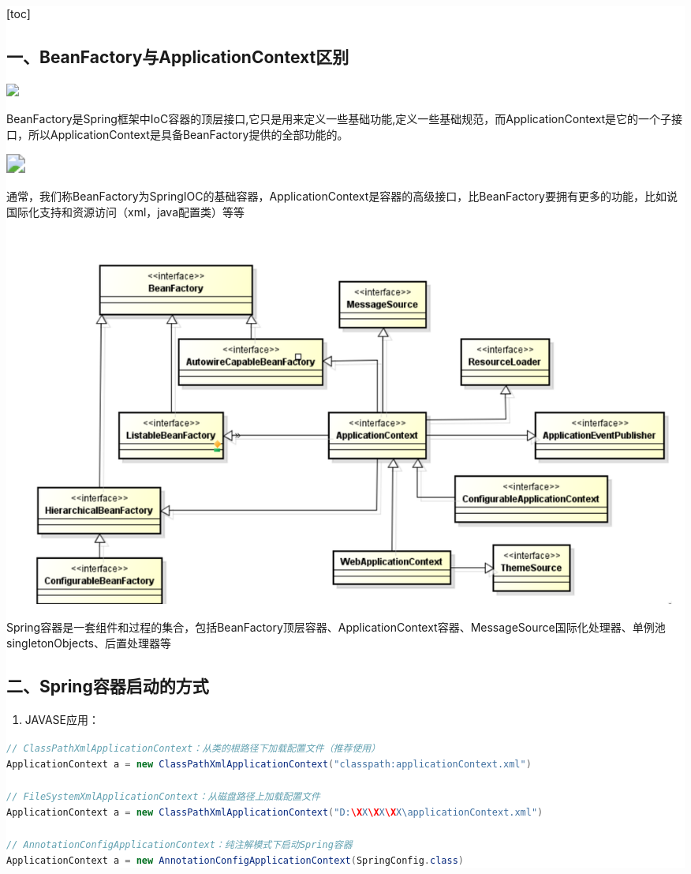 [toc]

## 一、BeanFactory与ApplicationContext区别

![](images/image-20210613220233361)



BeanFactory是Spring框架中IoC容器的顶层接⼝,它只是⽤来定义⼀些基础功能,定义⼀些基础规范，而ApplicationContext是它的⼀个⼦接⼝，所以ApplicationContext是具备BeanFactory提供的全部功能的。



<img src="images/image-20210613221400985" style="zoom:150%;" />



通常，我们称BeanFactory为SpringIOC的基础容器，ApplicationContext是容器的⾼级接⼝，⽐BeanFactory要拥有更多的功能，⽐如说国际化⽀持和资源访问（xml，java配置类）等等

<img src="images/[K2%DRKYRAF6H1AFN3}XQPM.png" alt="img" style="zoom:150%;" />

Spring容器是一套组件和过程的集合，包括BeanFactory顶层容器、ApplicationContext容器、MessageSource国际化处理器、单例池singletonObjects、后置处理器等



## 二、Spring容器启动的方式

1. JAVASE应用：

```java
// ClassPathXmlApplicationContext：从类的根路径下加载配置⽂件（推荐使⽤）
ApplicationContext a = new ClassPathXmlApplicationContext("classpath:applicationContext.xml")

// FileSystemXmlApplicationContext：从磁盘路径上加载配置⽂件
ApplicationContext a = new ClassPathXmlApplicationContext("D:\XX\XX\XX\applicationContext.xml")

// AnnotationConfigApplicationContext：纯注解模式下启动Spring容器
ApplicationContext a = new AnnotationConfigApplicationContext(SpringConfig.class)
```
